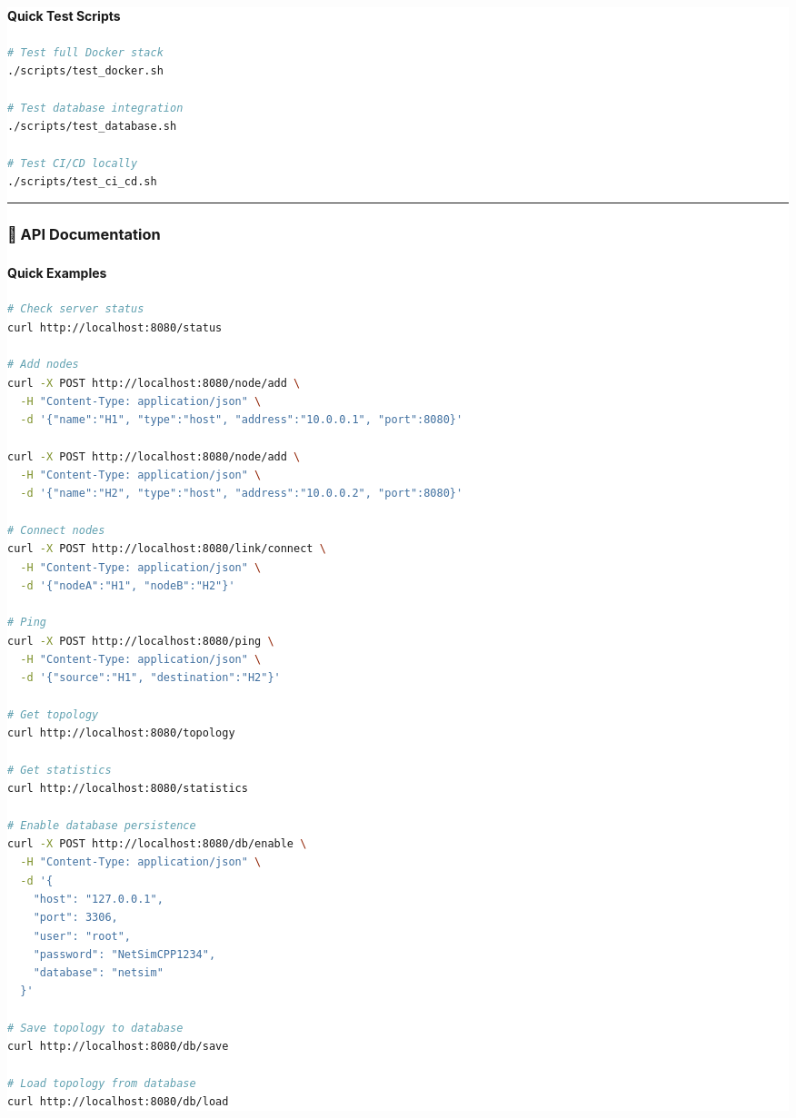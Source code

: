 #### Quick Test Scripts

```bash
# Test full Docker stack
./scripts/test_docker.sh

# Test database integration
./scripts/test_database.sh

# Test CI/CD locally
./scripts/test_ci_cd.sh
```

---

### 📡 API Documentation

#### Quick Examples

```bash
# Check server status
curl http://localhost:8080/status

# Add nodes
curl -X POST http://localhost:8080/node/add \
  -H "Content-Type: application/json" \
  -d '{"name":"H1", "type":"host", "address":"10.0.0.1", "port":8080}'

curl -X POST http://localhost:8080/node/add \
  -H "Content-Type: application/json" \
  -d '{"name":"H2", "type":"host", "address":"10.0.0.2", "port":8080}'

# Connect nodes
curl -X POST http://localhost:8080/link/connect \
  -H "Content-Type: application/json" \
  -d '{"nodeA":"H1", "nodeB":"H2"}'

# Ping
curl -X POST http://localhost:8080/ping \
  -H "Content-Type: application/json" \
  -d '{"source":"H1", "destination":"H2"}'

# Get topology
curl http://localhost:8080/topology

# Get statistics
curl http://localhost:8080/statistics

# Enable database persistence
curl -X POST http://localhost:8080/db/enable \
  -H "Content-Type: application/json" \
  -d '{
    "host": "127.0.0.1",
    "port": 3306,
    "user": "root",
    "password": "NetSimCPP1234",
    "database": "netsim"
  }'

# Save topology to database
curl http://localhost:8080/db/save

# Load topology from database
curl http://localhost:8080/db/load

```